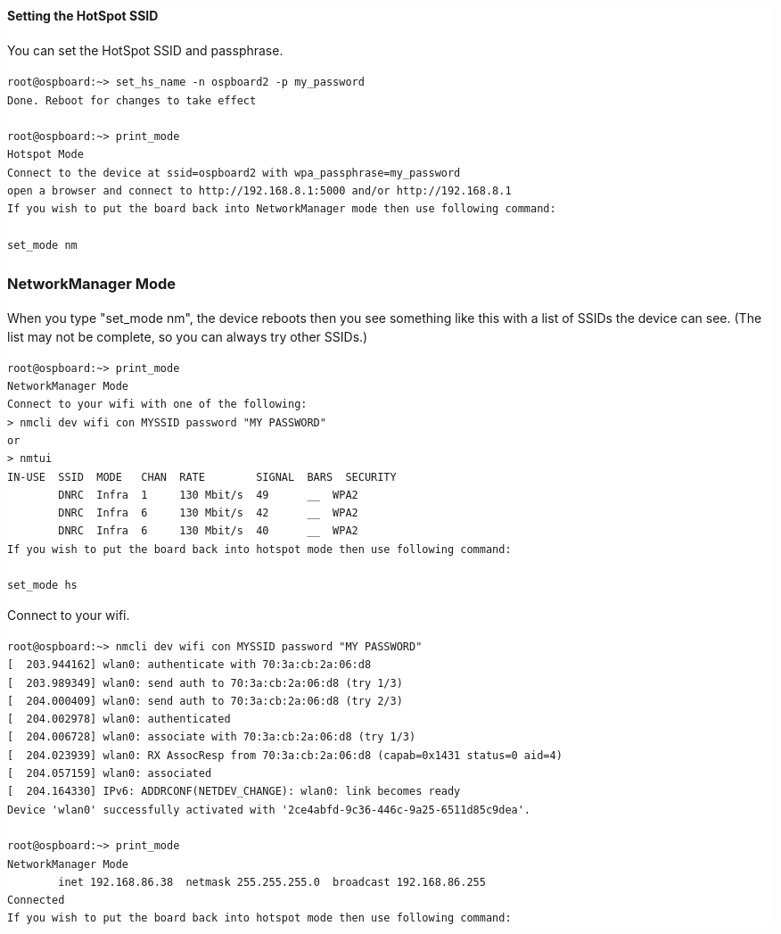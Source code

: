 #### Setting the HotSpot SSID

You can set the HotSpot SSID and passphrase. 
```
root@ospboard:~> set_hs_name -n ospboard2 -p my_password
Done. Reboot for changes to take effect

root@ospboard:~> print_mode
Hotspot Mode
Connect to the device at ssid=ospboard2 with wpa_passphrase=my_password
open a browser and connect to http://192.168.8.1:5000 and/or http://192.168.8.1
If you wish to put the board back into NetworkManager mode then use following command:

set_mode nm
```


### NetworkManager Mode

When you type "set_mode nm", the device reboots then you see something like this
with a list of SSIDs the device can see. (The list may not be complete,
so you can always try other SSIDs.)

```
root@ospboard:~> print_mode
NetworkManager Mode
Connect to your wifi with one of the following:
> nmcli dev wifi con MYSSID password "MY PASSWORD"
or
> nmtui
IN-USE  SSID  MODE   CHAN  RATE        SIGNAL  BARS  SECURITY 
        DNRC  Infra  1     130 Mbit/s  49      __  WPA2     
        DNRC  Infra  6     130 Mbit/s  42      __  WPA2     
        DNRC  Infra  6     130 Mbit/s  40      __  WPA2     
If you wish to put the board back into hotspot mode then use following command:

set_mode hs
```

Connect to your wifi.
```
root@ospboard:~> nmcli dev wifi con MYSSID password "MY PASSWORD"
[  203.944162] wlan0: authenticate with 70:3a:cb:2a:06:d8
[  203.989349] wlan0: send auth to 70:3a:cb:2a:06:d8 (try 1/3)
[  204.000409] wlan0: send auth to 70:3a:cb:2a:06:d8 (try 2/3)
[  204.002978] wlan0: authenticated
[  204.006728] wlan0: associate with 70:3a:cb:2a:06:d8 (try 1/3)
[  204.023939] wlan0: RX AssocResp from 70:3a:cb:2a:06:d8 (capab=0x1431 status=0 aid=4)
[  204.057159] wlan0: associated
[  204.164330] IPv6: ADDRCONF(NETDEV_CHANGE): wlan0: link becomes ready
Device 'wlan0' successfully activated with '2ce4abfd-9c36-446c-9a25-6511d85c9dea'.

root@ospboard:~> print_mode
NetworkManager Mode
        inet 192.168.86.38  netmask 255.255.255.0  broadcast 192.168.86.255
Connected
If you wish to put the board back into hotspot mode then use following command:

```
